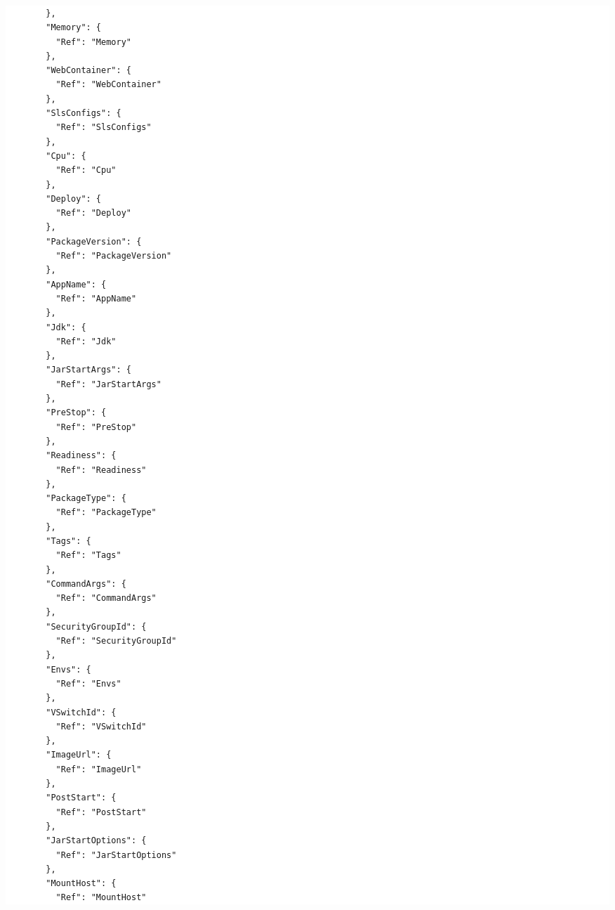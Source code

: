 ```
        },
        "Memory": {
          "Ref": "Memory"
        },
        "WebContainer": {
          "Ref": "WebContainer"
        },
        "SlsConfigs": {
          "Ref": "SlsConfigs"
        },
        "Cpu": {
          "Ref": "Cpu"
        },
        "Deploy": {
          "Ref": "Deploy"
        },
        "PackageVersion": {
          "Ref": "PackageVersion"
        },
        "AppName": {
          "Ref": "AppName"
        },
        "Jdk": {
          "Ref": "Jdk"
        },
        "JarStartArgs": {
          "Ref": "JarStartArgs"
        },
        "PreStop": {
          "Ref": "PreStop"
        },
        "Readiness": {
          "Ref": "Readiness"
        },
        "PackageType": {
          "Ref": "PackageType"
        },
        "Tags": {
          "Ref": "Tags"
        },
        "CommandArgs": {
          "Ref": "CommandArgs"
        },
        "SecurityGroupId": {
          "Ref": "SecurityGroupId"
        },
        "Envs": {
          "Ref": "Envs"
        },
        "VSwitchId": {
          "Ref": "VSwitchId"
        },
        "ImageUrl": {
          "Ref": "ImageUrl"
        },
        "PostStart": {
          "Ref": "PostStart"
        },
        "JarStartOptions": {
          "Ref": "JarStartOptions"
        },
        "MountHost": {
          "Ref": "MountHost"
```
